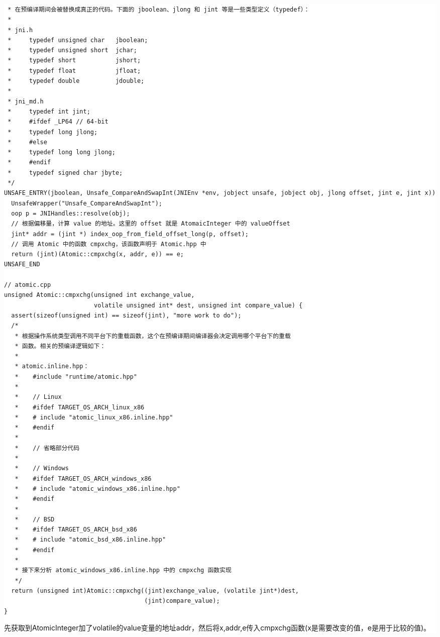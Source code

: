 ```c++{.line-numbers}
 * 在预编译期间会被替换成真正的代码。下面的 jboolean、jlong 和 jint 等是一些类型定义（typedef）：
 * 
 * jni.h
 *     typedef unsigned char   jboolean;
 *     typedef unsigned short  jchar;
 *     typedef short           jshort;
 *     typedef float           jfloat;
 *     typedef double          jdouble;
 * 
 * jni_md.h
 *     typedef int jint;
 *     #ifdef _LP64 // 64-bit
 *     typedef long jlong;
 *     #else
 *     typedef long long jlong;
 *     #endif
 *     typedef signed char jbyte;
 */
UNSAFE_ENTRY(jboolean, Unsafe_CompareAndSwapInt(JNIEnv *env, jobject unsafe, jobject obj, jlong offset, jint e, jint x))
  UnsafeWrapper("Unsafe_CompareAndSwapInt");
  oop p = JNIHandles::resolve(obj);
  // 根据偏移量，计算 value 的地址。这里的 offset 就是 AtomaicInteger 中的 valueOffset
  jint* addr = (jint *) index_oop_from_field_offset_long(p, offset);
  // 调用 Atomic 中的函数 cmpxchg，该函数声明于 Atomic.hpp 中
  return (jint)(Atomic::cmpxchg(x, addr, e)) == e;
UNSAFE_END

// atomic.cpp
unsigned Atomic::cmpxchg(unsigned int exchange_value,
                         volatile unsigned int* dest, unsigned int compare_value) {
  assert(sizeof(unsigned int) == sizeof(jint), "more work to do");
  /*
   * 根据操作系统类型调用不同平台下的重载函数，这个在预编译期间编译器会决定调用哪个平台下的重载
   * 函数。相关的预编译逻辑如下：
   * 
   * atomic.inline.hpp：
   *    #include "runtime/atomic.hpp"
   *    
   *    // Linux
   *    #ifdef TARGET_OS_ARCH_linux_x86
   *    # include "atomic_linux_x86.inline.hpp"
   *    #endif
   *   
   *    // 省略部分代码
   *    
   *    // Windows
   *    #ifdef TARGET_OS_ARCH_windows_x86
   *    # include "atomic_windows_x86.inline.hpp"
   *    #endif
   *    
   *    // BSD
   *    #ifdef TARGET_OS_ARCH_bsd_x86
   *    # include "atomic_bsd_x86.inline.hpp"
   *    #endif
   * 
   * 接下来分析 atomic_windows_x86.inline.hpp 中的 cmpxchg 函数实现
   */
  return (unsigned int)Atomic::cmpxchg((jint)exchange_value, (volatile jint*)dest,
                                       (jint)compare_value);
}
```
先获取到AtomicInteger加了volatile的value变量的地址addr，然后将x,addr,e传入cmpxchg函数(x是需要改变的值，e是用于比较的值)。